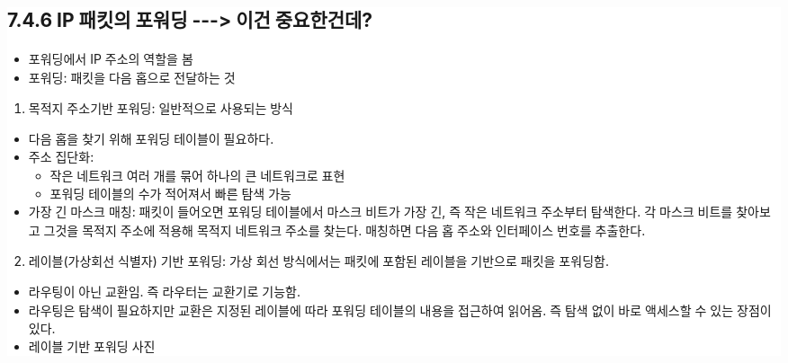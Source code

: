 ## 7.4.6 IP 패킷의 포워딩 ---> 이건 중요한건데?

- 포워딩에서 IP 주소의 역할을 봄<br>
- 포워딩: 패킷을 다음 홉으로 전달하는 것<br>

1. 목적지 주소기반 포워딩: 일반적으로 사용되는 방식<br>

- 다음 홉을 찾기 위해 포워딩 테이블이 필요하다.<br>
- 주소 집단화: <br>
  - 작은 네트워크 여러 개를 묶어 하나의 큰 네트워크로 표현<br>
  - 포워딩 테이블의 수가 적어져서 빠른 탐색 가능<br>
- 가장 긴 마스크 매칭: 패킷이 들어오면 포워딩 테이블에서 마스크 비트가 가장 긴, 즉 작은 네트워크 주소부터 탐색한다. 각 마스크 비트를 찾아보고 그것을 목적지 주소에 적용해 목적지 네트워크 주소를 찾는다. 매칭하면 다음 홉 주소와 인터페이스 번호를 추출한다.<br>

2. 레이블(가상회선 식별자) 기반 포워딩: 가상 회선 방식에서는 패킷에 포함된 레이블을 기반으로 패킷을 포워딩함.<br>

- 라우팅이 아닌 교환임. 즉 라우터는 교환기로 기능함.<br>
- 라우팅은 탐색이 필요하지만 교환은 지정된 레이블에 따라 포워딩 테이블의 내용을 접근하여 읽어옴. 즉 탐색 없이 바로 액세스할 수 있는 장점이 있다.<br>
- 레이블 기반 포워딩 사진<br>